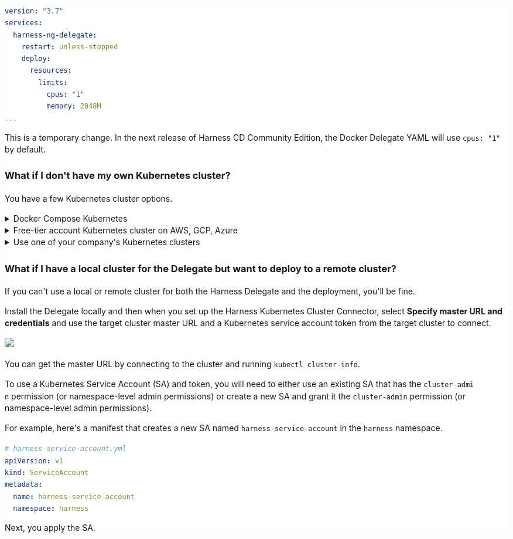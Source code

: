 ```yaml
version: "3.7"  
services:  
  harness-ng-delegate:  
    restart: unless-stopped  
    deploy:  
      resources:  
        limits:  
          cpus: "1"  
          memory: 2048M  
...
```

This is a temporary change. In the next release of Harness CD Community Edition, the Docker Delegate YAML will use `cpus: "1"` by default.

### What if I don't have my own Kubernetes cluster?

You have a few Kubernetes cluster options.

<details><summary>Docker Compose Kubernetes</summary></details>

<details><summary>Free-tier account Kubernetes cluster on AWS, GCP, Azure</summary></details>

<details><summary>Use one of your company's Kubernetes clusters</summary></details> 

### What if I have a local cluster for the Delegate but want to deploy to a remote cluster?

If you can't use a local or remote cluster for both the Harness Delegate and the deployment, you'll be fine.

Install the Delegate locally and then when you set up the Harness Kubernetes Cluster Connector, select **Specify master URL and credentials** and use the target cluster master URL and a Kubernetes service account token from the target cluster to connect.

![](./static/harness-community-edition-quickstart-139.png)

You can get the master URL by connecting to the cluster and running `kubectl cluster-info`.

To use a Kubernetes Service Account (SA) and token, you will need to either use an existing SA that has the `cluster-admin` permission (or namespace-level admin permissions) or create a new SA and grant it the `cluster-admin` permission (or namespace-level admin permissions).

For example, here's a manifest that creates a new SA named `harness-service-account` in the `harness` namespace.

```yaml
# harness-service-account.yml  
apiVersion: v1  
kind: ServiceAccount  
metadata:  
  name: harness-service-account  
  namespace: harness
```

Next, you apply the SA.

